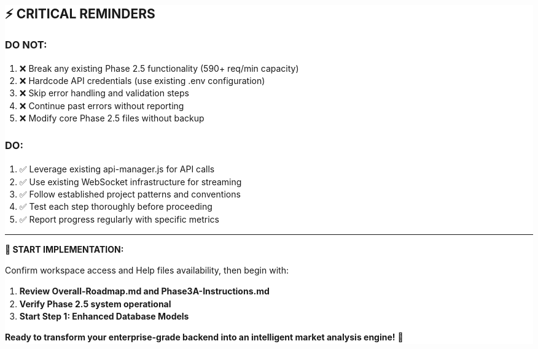 ## ⚡ **CRITICAL REMINDERS**

### **DO NOT:**
1. ❌ Break any existing Phase 2.5 functionality (590+ req/min capacity)
2. ❌ Hardcode API credentials (use existing .env configuration)
3. ❌ Skip error handling and validation steps
4. ❌ Continue past errors without reporting
5. ❌ Modify core Phase 2.5 files without backup

### **DO:**
1. ✅ Leverage existing api-manager.js for API calls
2. ✅ Use existing WebSocket infrastructure for streaming
3. ✅ Follow established project patterns and conventions
4. ✅ Test each step thoroughly before proceeding  
5. ✅ Report progress regularly with specific metrics

---

**🎯 START IMPLEMENTATION:**

Confirm workspace access and Help files availability, then begin with:
1. **Review Overall-Roadmap.md and Phase3A-Instructions.md**
2. **Verify Phase 2.5 system operational** 
3. **Start Step 1: Enhanced Database Models**

**Ready to transform your enterprise-grade backend into an intelligent market analysis engine!** 🚀